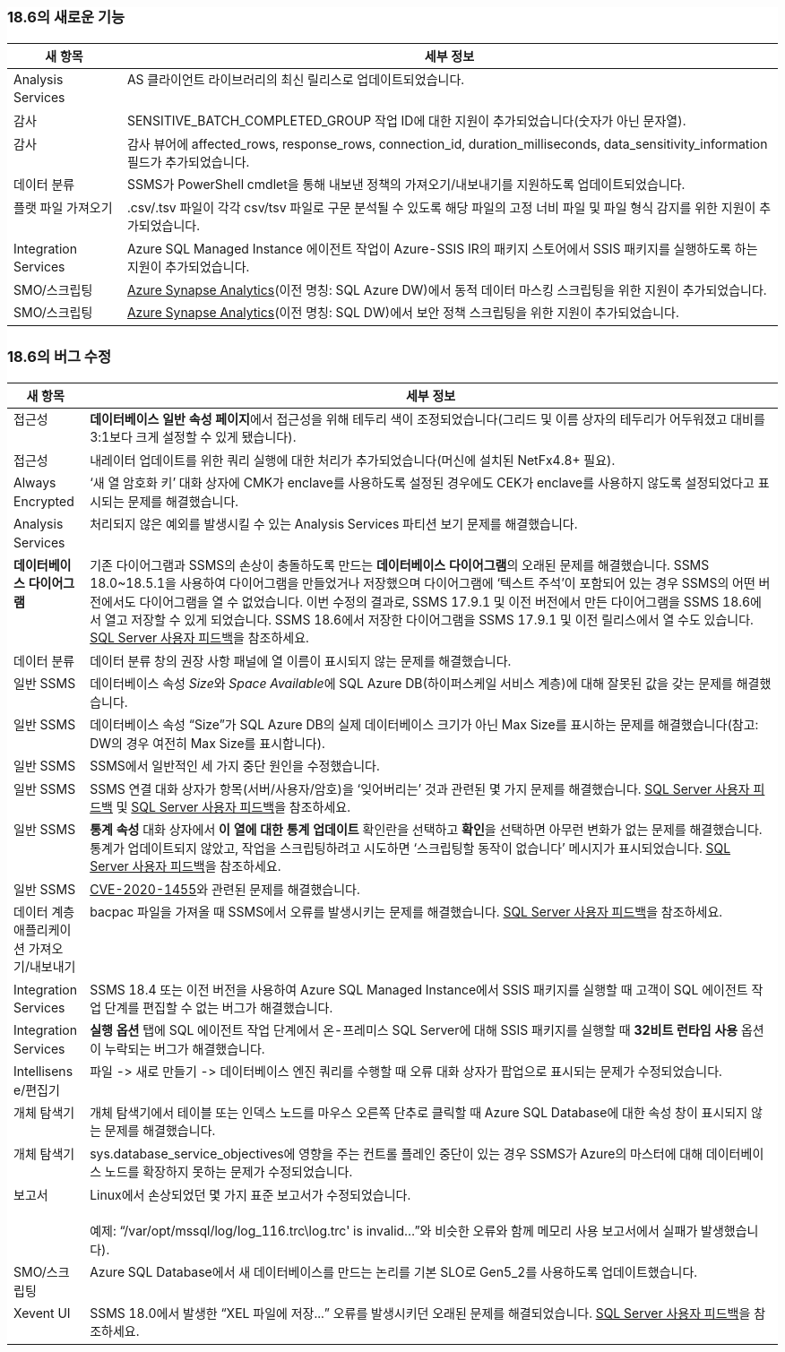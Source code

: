 ### <a name="whats-new-in-186"></a>18.6의 새로운 기능

| 새 항목 | 세부 정보 |
|----------|---------|
| Analysis Services | AS 클라이언트 라이브러리의 최신 릴리스로 업데이트되었습니다. |
| 감사 | SENSITIVE_BATCH_COMPLETED_GROUP 작업 ID에 대한 지원이 추가되었습니다(숫자가 아닌 문자열). |
| 감사 | 감사 뷰어에 affected_rows, response_rows, connection_id, duration_milliseconds, data_sensitivity_information 필드가 추가되었습니다. |
| 데이터 분류 | SSMS가 PowerShell cmdlet을 통해 내보낸 정책의 가져오기/내보내기를 지원하도록 업데이트되었습니다. |
| 플랫 파일 가져오기 | .csv/.tsv 파일이 각각 csv/tsv 파일로 구문 분석될 수 있도록 해당 파일의 고정 너비 파일 및 파일 형식 감지를 위한 지원이 추가되었습니다. |
| Integration Services | Azure SQL Managed Instance 에이전트 작업이 Azure-SSIS IR의 패키지 스토어에서 SSIS 패키지를 실행하도록 하는 지원이 추가되었습니다. |
| SMO/스크립팅 | [Azure Synapse Analytics](/azure/synapse-analytics/sql-data-warehouse/sql-data-warehouse-overview-what-is)(이전 명칭: SQL Azure DW)에서 동적 데이터 마스킹 스크립팅을 위한 지원이 추가되었습니다. |
| SMO/스크립팅 | [Azure Synapse Analytics](/azure/synapse-analytics/sql-data-warehouse/sql-data-warehouse-overview-what-is)(이전 명칭: SQL DW)에서 보안 정책 스크립팅을 위한 지원이 추가되었습니다. |

### <a name="bug-fixes-in-186"></a>18.6의 버그 수정

| 새 항목 | 세부 정보 |
|----------|---------|
| 접근성 | **데이터베이스 일반 속성 페이지**에서 접근성을 위해 테두리 색이 조정되었습니다(그리드 및 이름 상자의 테두리가 어두워졌고 대비를 3:1보다 크게 설정할 수 있게 됐습니다). |
| 접근성 | 내레이터 업데이트를 위한 쿼리 실행에 대한 처리가 추가되었습니다(머신에 설치된 NetFx4.8+ 필요). |
| Always Encrypted | ‘새 열 암호화 키’ 대화 상자에 CMK가 enclave를 사용하도록 설정된 경우에도 CEK가 enclave를 사용하지 않도록 설정되었다고 표시되는 문제를 해결했습니다. |
| Analysis Services | 처리되지 않은 예외를 발생시킬 수 있는 Analysis Services 파티션 보기 문제를 해결했습니다. |
| **데이터베이스 다이어그램** | 기존 다이어그램과 SSMS의 손상이 충돌하도록 만드는 **데이터베이스 다이어그램**의 오래된 문제를 해결했습니다. SSMS 18.0~18.5.1을 사용하여 다이어그램을 만들었거나 저장했으며 다이어그램에 ‘텍스트 주석’이 포함되어 있는 경우 SSMS의 어떤 버전에서도 다이어그램을 열 수 없었습니다. 이번 수정의 결과로, SSMS 17.9.1 및 이전 버전에서 만든 다이어그램을 SSMS 18.6에서 열고 저장할 수 있게 되었습니다. SSMS 18.6에서 저장한 다이어그램을 SSMS 17.9.1 및 이전 릴리스에서 열 수도 있습니다. [SQL Server 사용자 피드백](https://feedback.azure.com/forums/908035/suggestions/37992649)을 참조하세요. |
| 데이터 분류 | 데이터 분류 창의 권장 사항 패널에 열 이름이 표시되지 않는 문제를 해결했습니다. |
| 일반 SSMS | 데이터베이스 속성 *Size*와 *Space Available*에 SQL Azure DB(하이퍼스케일 서비스 계층)에 대해 잘못된 값을 갖는 문제를 해결했습니다. |
| 일반 SSMS | 데이터베이스 속성 “Size”가 SQL Azure DB의 실제 데이터베이스 크기가 아닌 Max Size를 표시하는 문제를 해결했습니다(참고: DW의 경우 여전히 Max Size를 표시합니다). |
| 일반 SSMS | SSMS에서 일반적인 세 가지 중단 원인을 수정했습니다. |
| 일반 SSMS | SSMS 연결 대화 상자가 항목(서버/사용자/암호)을 ‘잊어버리는’ 것과 관련된 몇 가지 문제를 해결했습니다. [SQL Server 사용자 피드백](https://feedback.azure.com/forums/908035/suggestions/40256401) 및 [SQL Server 사용자 피드백](https://feedback.azure.com/forums/908035/suggestions/40015519)을 참조하세요. |
| 일반 SSMS | **통계 속성** 대화 상자에서 **이 열에 대한 통계 업데이트** 확인란을 선택하고 **확인**을 선택하면 아무런 변화가 없는 문제를 해결했습니다. 통계가 업데이트되지 않았고, 작업을 스크립팅하려고 시도하면 ‘스크립팅할 동작이 없습니다’ 메시지가 표시되었습니다. [SQL Server 사용자 피드백](https://feedback.azure.com/forums/908035/suggestions/37799992)을 참조하세요. |
| 일반 SSMS | [CVE-2020-1455](https://portal.msrc.microsoft.com/en-US/security-guidance/advisory/CVE-2020-1455)와 관련된 문제를 해결했습니다. | 
| 데이터 계층 애플리케이션 가져오기/내보내기 | bacpac 파일을 가져올 때 SSMS에서 오류를 발생시키는 문제를 해결했습니다. [SQL Server 사용자 피드백](https://feedback.azure.com/forums/908035/suggestions/40229137)을 참조하세요. |
| Integration Services | SSMS 18.4 또는 이전 버전을 사용하여 Azure SQL Managed Instance에서 SSIS 패키지를 실행할 때 고객이 SQL 에이전트 작업 단계를 편집할 수 없는 버그가 해결했습니다. |
| Integration Services | **실행 옵션** 탭에 SQL 에이전트 작업 단계에서 온-프레미스 SQL Server에 대해 SSIS 패키지를 실행할 때 **32비트 런타임 사용** 옵션이 누락되는 버그가 해결했습니다. |
| Intellisense/편집기 | 파일 -> 새로 만들기 -> 데이터베이스 엔진 쿼리를 수행할 때 오류 대화 상자가 팝업으로 표시되는 문제가 수정되었습니다. |
| 개체 탐색기 | 개체 탐색기에서 테이블 또는 인덱스 노드를 마우스 오른쪽 단추로 클릭할 때 Azure SQL Database에 대한 속성 창이 표시되지 않는 문제를 해결했습니다. |
| 개체 탐색기 | sys.database_service_objectives에 영향을 주는 컨트롤 플레인 중단이 있는 경우 SSMS가 Azure의 마스터에 대해 데이터베이스 노드를 확장하지 못하는 문제가 수정되었습니다. |
| 보고서 | Linux에서 손상되었던 몇 가지 표준 보고서가 수정되었습니다. </br></br> 예제: “/var/opt/mssql/log/log_116.trc\log.trc' is invalid…”와 비슷한 오류와 함께 메모리 사용 보고서에서 실패가 발생했습니다). |
| SMO/스크립팅 | Azure SQL Database에서 새 데이터베이스를 만드는 논리를 기본 SLO로 Gen5_2를 사용하도록 업데이트했습니다. |
| Xevent UI | SSMS 18.0에서 발생한 “XEL 파일에 저장...” 오류를 발생시키던 오래된 문제를 해결되었습니다. [SQL Server 사용자 피드백](https://feedback.azure.com/forums/908035/suggestions/37695592)을 참조하세요. |
